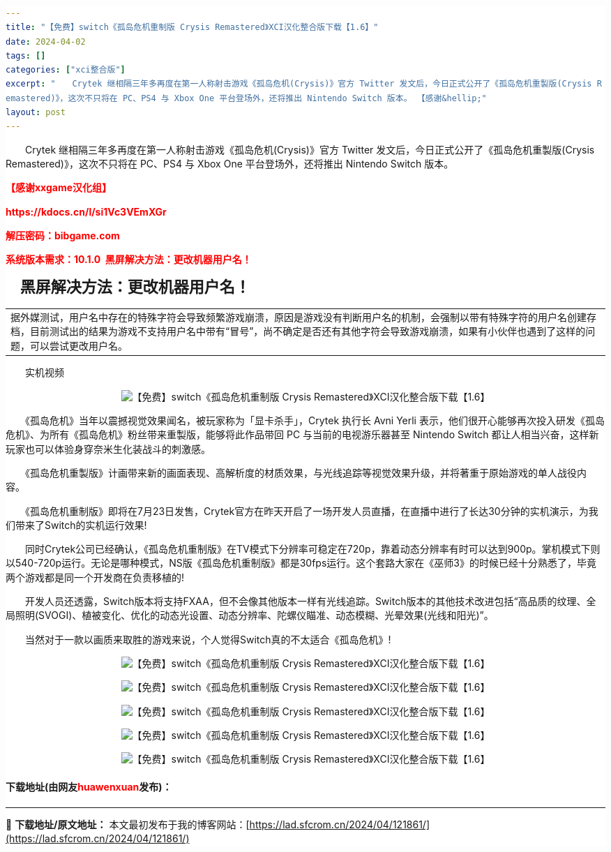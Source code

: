 ```yaml
---
title: "【免费】switch《孤岛危机重制版 Crysis Remastered》XCI汉化整合版下载【1.6】"
date: 2024-04-02
tags: []
categories: ["xci整合版"]
excerpt: "　　Crytek 继相隔三年多再度在第一人称射击游戏《孤岛危机(Crysis)》官方 Twitter 发文后，今日正式公开了《孤岛危机重製版(Crysis Remastered)》，这次不只将在 PC、PS4 与 Xbox One 平台登场外，还将推出 Nintendo Switch 版本。 【感谢&hellip;"
layout: post
---
```


 <p>　　Crytek 继相隔三年多再度在第一人称射击游戏《孤岛危机(Crysis)》官方 Twitter 发文后，今日正式公开了《孤岛危机重製版(Crysis Remastered)》，这次不只将在 PC、PS4 与 Xbox One 平台登场外，还将推出 Nintendo Switch 版本。</p> <p><span style="color:#FF0000;"><strong>【感谢xxgame汉化组】　</strong></span>　</p> <p><span style="color:#FF0000;"><strong>https://kdocs.cn/l/si1Vc3VEmXGr</strong></span></p> <p><span style="color:#FF0000;"><strong>解压密码：bibgame.com</strong></span></p> <p><span style="color:#FF0000;"><strong>系统版本需求：10.1.0 &nbsp;黑屏解决方法：更改机器用户名！</strong></span></p> <p><strong><span style="font-size:22px;">&nbsp; &nbsp; 黑屏解决方法：更改机器用户名！</span></strong></p> <table cellpadding="0" cellspacing="0"> <tbody> <tr> <td>据外媒测试，用户名中存在的特殊字符会导致频繁游戏崩溃，原因是游戏没有判断用户名的机制，会强制以带有特殊字符的用户名创建存档，目前测试出的结果为游戏不支持用户名中带有&ldquo;冒号&rdquo;，尚不确定是否还有其他字符会导致游戏崩溃，如果有小伙伴也遇到了这样的问题，可以尝试更改用户名。</td> </tr> </tbody> </table> <p>　　实机视频</p> <p align="center"><img align="" border="0" src="https://lad.sfcrom.cn/wp-content/uploads/2024/04/20240402_660be75e9a57e.webp" width="1000" alt="【免费】switch《孤岛危机重制版 Crysis Remastered》XCI汉化整合版下载【1.6】" /></p> <p>　　《孤岛危机》当年以震撼视觉效果闻名，被玩家称为「显卡杀手」，Crytek 执行长 Avni Yerli 表示，他们很开心能够再次投入研发《孤岛危机》、为所有《孤岛危机》粉丝带来重製版，能够将此作品带回 PC 与当前的电视游乐器甚至 Nintendo Switch 都让人相当兴奋，这样新玩家也可以体验身穿奈米生化装战斗的刺激感。</p> <p>　　《孤岛危机重製版》计画带来新的画面表现、高解析度的材质效果，与光线追踪等视觉效果升级，并将著重于原始游戏的单人战役内容。</p> <p>　　《孤岛危机重制版》即将在7月23日发售，Crytek官方在昨天开启了一场开发人员直播，在直播中进行了长达30分钟的实机演示，为我们带来了Switch的实机运行效果!</p> <p>　　同时Crytek公司已经确认，《孤岛危机重制版》在TV模式下分辨率可稳定在720p，靠着动态分辨率有时可以达到900p。掌机模式下则以540-720p运行。无论是哪种模式，NS版《孤岛危机重制版》都是30fps运行。这个套路大家在《巫师3》的时候已经十分熟悉了，毕竟两个游戏都是同一个开发商在负责移植的!</p> <p>　　开发人员还透露，Switch版本将支持FXAA，但不会像其他版本一样有光线追踪。Switch版本的其他技术改进包括&ldquo;高品质的纹理、全局照明(SVOGI)、植被变化、优化的动态光设置、动态分辨率、陀螺仪瞄准、动态模糊、光晕效果(光线和阳光)&rdquo;。</p> <p>　　当然对于一款以画质来取胜的游戏来说，个人觉得Switch真的不太适合《孤岛危机》!</p> <p align="center"><img align="" border="0" src="https://lad.sfcrom.cn/wp-content/uploads/2024/04/20240402_660be75ed3489.jpg" width="1280" alt="【免费】switch《孤岛危机重制版 Crysis Remastered》XCI汉化整合版下载【1.6】" /></p> <p align="center"><img align="" border="0" src="https://lad.sfcrom.cn/wp-content/uploads/2024/04/20240402_660be75f20395.jpg" width="1280" alt="【免费】switch《孤岛危机重制版 Crysis Remastered》XCI汉化整合版下载【1.6】" /></p> <p align="center"><img align="" border="0" src="https://lad.sfcrom.cn/wp-content/uploads/2024/04/20240402_660be75f66449.jpg" width="1280" alt="【免费】switch《孤岛危机重制版 Crysis Remastered》XCI汉化整合版下载【1.6】" /></p> <p align="center"><img align="" border="0" src="https://lad.sfcrom.cn/wp-content/uploads/2024/04/20240402_660be75fb087f.jpg" width="1280" alt="【免费】switch《孤岛危机重制版 Crysis Remastered》XCI汉化整合版下载【1.6】" /></p> <p align="center"><img align="" border="0" src="https://lad.sfcrom.cn/wp-content/uploads/2024/04/20240402_660be75fec7b1.jpg" width="1280" alt="【免费】switch《孤岛危机重制版 Crysis Remastered》XCI汉化整合版下载【1.6】" /></p> <p><h4>下载地址(由网友<font color="red">huawenxuan</font>发布)：</h4></p> 

---
📖 **下载地址/原文地址：** 本文最初发布于我的博客网站：[https://lad.sfcrom.cn/2024/04/121861/](https://lad.sfcrom.cn/2024/04/121861/)
